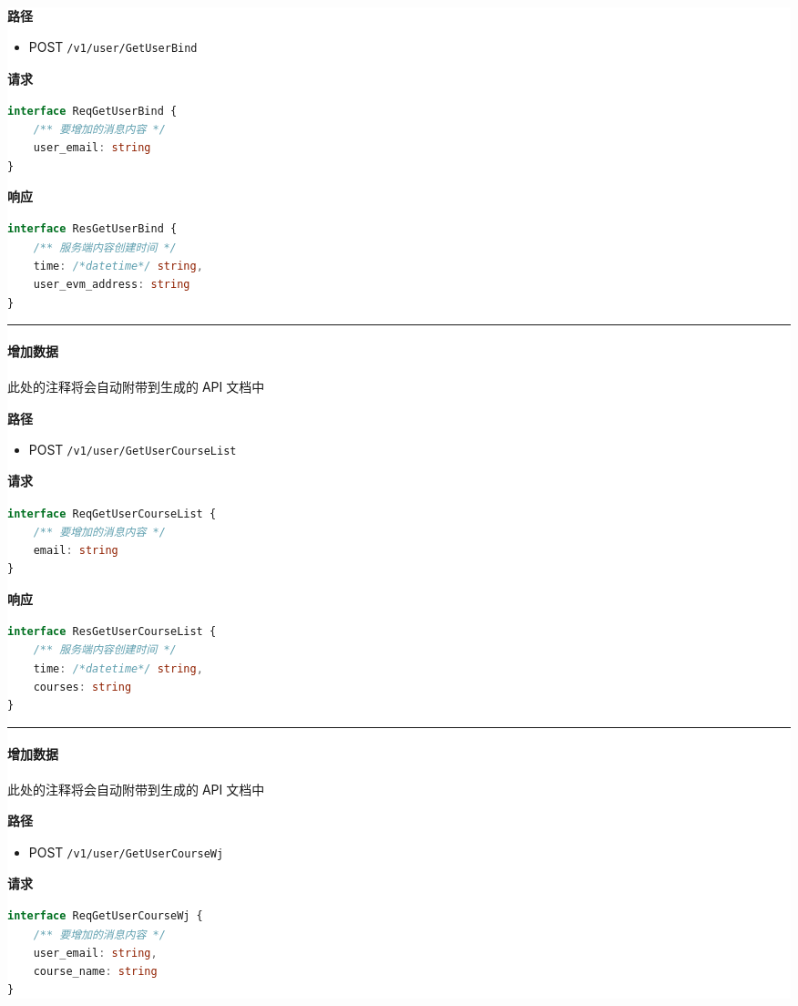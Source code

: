 **路径**
- POST `/v1/user/GetUserBind`

**请求**
```ts
interface ReqGetUserBind {
    /** 要增加的消息内容 */
    user_email: string
}
```

**响应**
```ts
interface ResGetUserBind {
    /** 服务端内容创建时间 */
    time: /*datetime*/ string,
    user_evm_address: string
}
```

---

#### 增加数据 <a id="/v1/user/GetUserCourseList"></a>

此处的注释将会自动附带到生成的 API 文档中

**路径**
- POST `/v1/user/GetUserCourseList`

**请求**
```ts
interface ReqGetUserCourseList {
    /** 要增加的消息内容 */
    email: string
}
```

**响应**
```ts
interface ResGetUserCourseList {
    /** 服务端内容创建时间 */
    time: /*datetime*/ string,
    courses: string
}
```

---

#### 增加数据 <a id="/v1/user/GetUserCourseWj"></a>

此处的注释将会自动附带到生成的 API 文档中

**路径**
- POST `/v1/user/GetUserCourseWj`

**请求**
```ts
interface ReqGetUserCourseWj {
    /** 要增加的消息内容 */
    user_email: string,
    course_name: string
}
```
